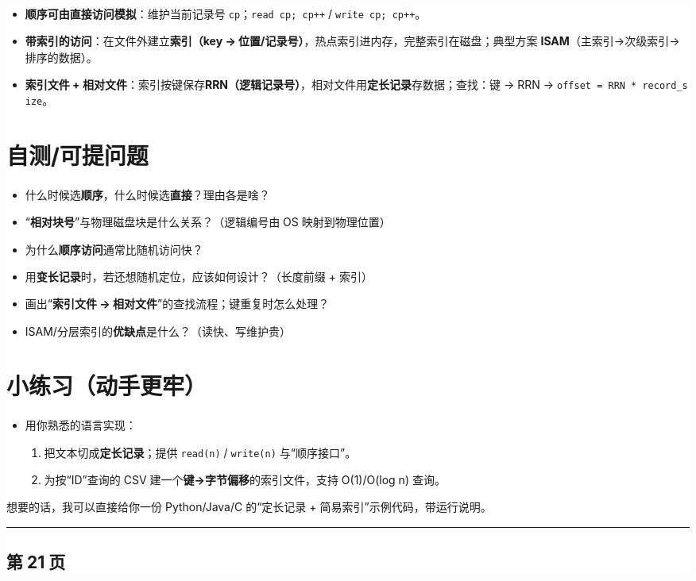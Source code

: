* **顺序可由直接访问模拟**：维护当前记录号 `cp`；`read cp; cp++` / `write cp; cp++`。

* **带索引的访问**：在文件外建立**索引（key → 位置/记录号）**，热点索引进内存，完整索引在磁盘；典型方案 **ISAM**（主索引→次级索引→排序的数据）。

* **索引文件 + 相对文件**：索引按键保存**RRN（逻辑记录号）**，相对文件用**定长记录**存数据；查找：键 → RRN → `offset = RRN * record_size`。



# 自测/可提问题



* 什么时候选**顺序**，什么时候选**直接**？理由各是啥？

* “**相对块号**”与物理磁盘块是什么关系？（逻辑编号由 OS 映射到物理位置）

* 为什么**顺序访问**通常比随机访问快？

* 用**变长记录**时，若还想随机定位，应该如何设计？（长度前缀 + 索引）

* 画出“**索引文件 → 相对文件**”的查找流程；键重复时怎么处理？

* ISAM/分层索引的**优缺点**是什么？（读快、写维护贵）



# 小练习（动手更牢）



* 用你熟悉的语言实现：



  1. 把文本切成**定长记录**；提供 `read(n)` / `write(n)` 与“顺序接口”。

  2. 为按“ID”查询的 CSV 建一个**键→字节偏移**的索引文件，支持 O(1)/O(log n) 查询。



想要的话，我可以直接给你一份 Python/Java/C 的“定长记录 + 简易索引”示例代码，带运行说明。


---

## 第 21 页
